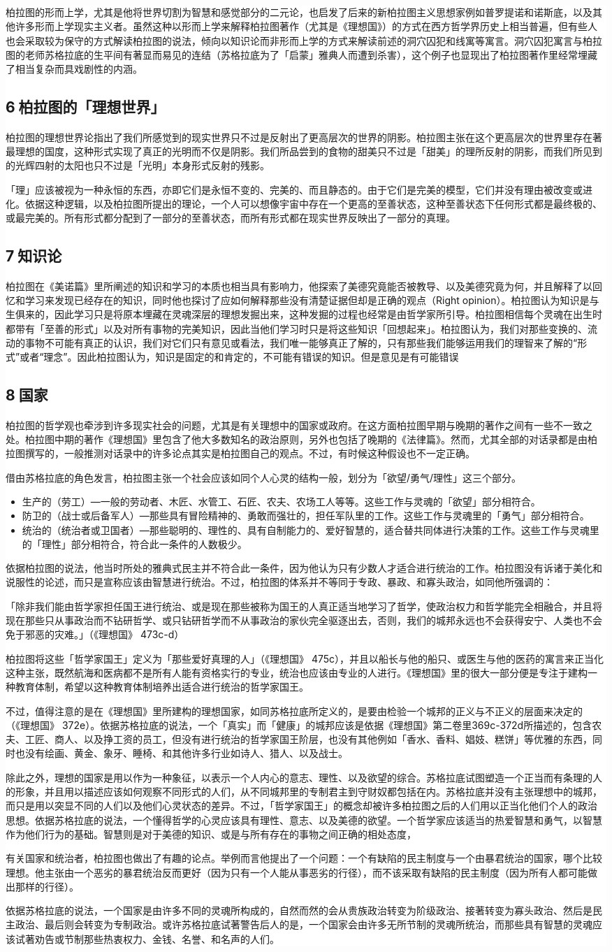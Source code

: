 柏拉图的形而上学，尤其是他将世界切割为智慧和感觉部分的二元论，也启发了后来的新柏拉图主义思想家例如普罗提诺和诺斯底，以及其他许多形而上学现实主义者。虽然这种以形而上学来解释柏拉图著作（尤其是《理想国》）的方式在西方哲学界历史上相当普遍，但有些人也会采取较为保守的方式解读柏拉图的说法，倾向以知识论而非形而上学的方式来解读前述的洞穴囚犯和线寓等寓言。洞穴囚犯寓言与柏拉图的老师苏格拉底的生平间有著显而易见的连结（苏格拉底为了「启蒙」雅典人而遭到杀害），这个例子也显现出了柏拉图著作里经常埋藏了相当复杂而具戏剧性的内涵。



## 6 柏拉图的「理想世界」

柏拉图的理想世界论指出了我们所感觉到的现实世界只不过是反射出了更高层次的世界的阴影。柏拉图主张在这个更高层次的世界里存在著最理想的国度，这种形式实现了真正的光明而不仅是阴影。我们所品尝到的食物的甜美只不过是「甜美」的理所反射的阴影，而我们所见到的光辉四射的太阳也只不过是「光明」本身形式反射的残影。

「理」应该被视为一种永恒的东西，亦即它们是永恒不变的、完美的、而且静态的。由于它们是完美的模型，它们并没有理由被改变或进化。依据这种逻辑，以及柏拉图所提出的理论，一个人可以想像宇宙中存在一个更高的至善状态，这种至善状态下任何形式都是最终极的、或最完美的。所有形式都分配到了一部分的至善状态，而所有形式都在现实世界反映出了一部分的真理。



## 7 知识论

柏拉图在《美诺篇》里所阐述的知识和学习的本质也相当具有影响力，他探索了美德究竟能否被教导、以及美德究竟为何，并且解释了以回忆和学习来发现已经存在的知识，同时他也探讨了应如何解释那些没有清楚证据但却是正确的观点（Right opinion）。柏拉图认为知识是与生俱来的，因此学习只是将原本埋藏在灵魂深层的理想发掘出来，这种发掘的过程也经常是由哲学家所引导。柏拉图相信每个灵魂在出生时都带有「至善的形式」以及对所有事物的完美知识，因此当他们学习时只是将这些知识「回想起来」。柏拉图认为，我们对那些变换的、流动的事物不可能有真正的认识，我们对它们只有意见或看法，我们唯一能够真正了解的，只有那些我们能够运用我们的理智来了解的“形式”或者“理念”。因此柏拉图认为，知识是固定的和肯定的，不可能有错误的知识。但是意见是有可能错误



## 8 国家

柏拉图的哲学观也牵涉到许多现实社会的问题，尤其是有关理想中的国家或政府。在这方面柏拉图早期与晚期的著作之间有一些不一致之处。柏拉图中期的著作《理想国》里包含了他大多数知名的政治原则，另外也包括了晚期的《法律篇》。然而，尤其全部的对话录都是由柏拉图撰写的，一般推测对话录中的许多论点其实是柏拉图自己的观点。不过，有时候这种假设也不一定正确。

借由苏格拉底的角色发言，柏拉图主张一个社会应该如同个人心灵的结构一般，划分为「欲望/勇气/理性」这三个部分。

* 生产的（劳工）—一般的劳动者、木匠、水管工、石匠、农夫、农场工人等等。这些工作与灵魂的「欲望」部分相符合。
* 防卫的（战士或后备军人）—那些具有冒险精神的、勇敢而强壮的，担任军队里的工作。这些工作与灵魂里的「勇气」部分相符合。
* 统治的（统治者或卫国者）—那些聪明的、理性的、具有自制能力的、爱好智慧的，适合替共同体进行决策的工作。这些工作与灵魂里的「理性」部分相符合，符合此一条件的人数极少。

依据柏拉图的说法，他当时所处的雅典式民主并不符合此一条件，因为他认为只有少数人才适合进行统治的工作。柏拉图没有诉诸于美化和说服性的论述，而只是宣称应该由智慧进行统治。不过，柏拉图的体系并不等同于专政、暴政、和寡头政治，如同他所强调的：

 「除非我们能由哲学家担任国王进行统治、或是现在那些被称为国王的人真正适当地学习了哲学，使政治权力和哲学能完全相融合，并且将现在那些只从事政治而不钻研哲学、或只钻研哲学而不从事政治的家伙完全驱逐出去，否则，我们的城邦永远也不会获得安宁、人类也不会免于邪恶的灾难。」（《理想国》 473c-d）

柏拉图将这些「哲学家国王」定义为「那些爱好真理的人」（《理想国》 475c），并且以船长与他的船只、或医生与他的医药的寓言来正当化这种主张，既然航海和医病都不是所有人能有资格实行的专业，统治也应该由专业的人进行。《理想国》里的很大一部分便是专注于建构一种教育体制，希望以这种教育体制培养出适合进行统治的哲学家国王。

不过，值得注意的是在《理想国》里所建构的理想国家，如同苏格拉底所定义的，是要由检验一个城邦的正义与不正义的层面来决定的（《理想国》 372e）。依据苏格拉底的说法，一个「真实」而「健康」的城邦应该是依据《理想国》第二卷里369c-372d所描述的，包含农夫、工匠、商人、以及挣工资的员工，但没有进行统治的哲学家国王阶层，也没有其他例如「香水、香料、娼妓、糕饼」等优雅的东西，同时也没有绘画、黄金、象牙、睡椅、和其他许多行业如诗人、猎人、以及战士。

除此之外，理想的国家是用以作为一种象征，以表示一个人内心的意志、理性、以及欲望的综合。苏格拉底试图塑造一个正当而有条理的人的形象，并且用以描述应该如何观察不同形式的人们，从不同城邦里的专制君主到守财奴都包括在内。苏格拉底并没有主张理想中的城邦，而只是用以突显不同的人们以及他们心灵状态的差异。不过，「哲学家国王」的概念却被许多柏拉图之后的人们用以正当化他们个人的政治思想。依据苏格拉底的说法，一个懂得哲学的心灵应该具有理性、意志、以及美德的欲望。一个哲学家应该适当的热爱智慧和勇气，以智慧作为他们行为的基础。智慧则是对于美德的知识、或是与所有存在的事物之间正确的相处态度，

有关国家和统治者，柏拉图也做出了有趣的论点。举例而言他提出了一个问题：一个有缺陷的民主制度与一个由暴君统治的国家，哪个比较理想。他主张由一个恶劣的暴君统治反而更好（因为只有一个人能从事恶劣的行径），而不该采取有缺陷的民主制度（因为所有人都可能做出那样的行径）。

依据苏格拉底的说法，一个国家是由许多不同的灵魂所构成的，自然而然的会从贵族政治转变为阶级政治、接著转变为寡头政治、然后是民主政治、最后则会转变为专制政治。或许苏格拉底试著警告后人的是，一个国家会由许多无所节制的灵魂所统治，而那些具有智慧的灵魂应该试著劝告或节制那些热衷权力、金钱、名誉、和名声的人们。
